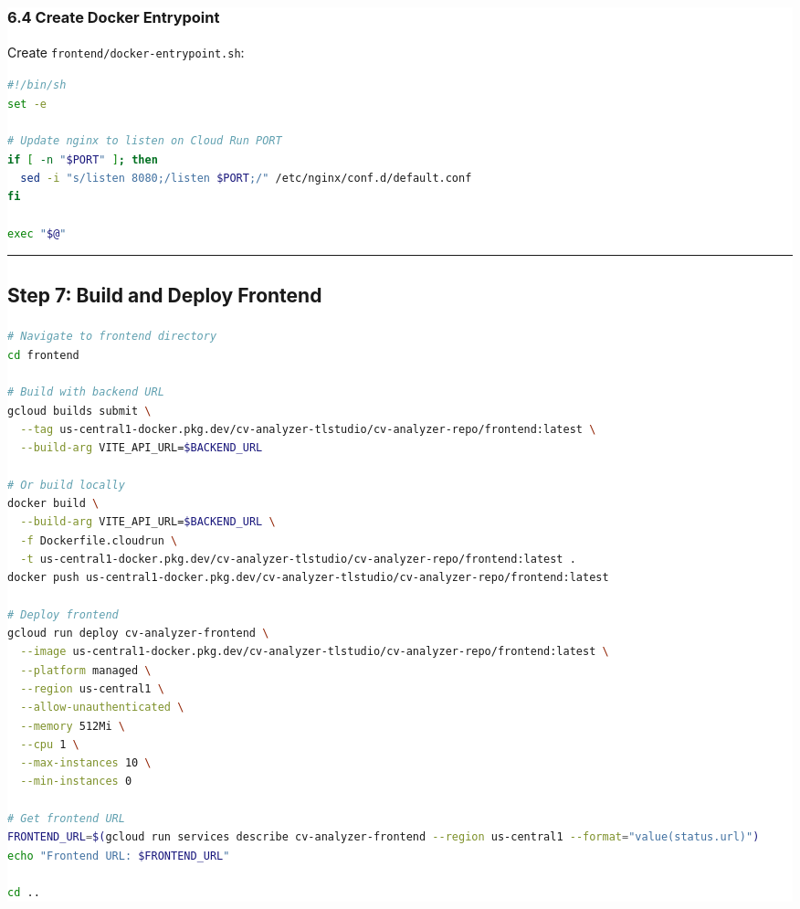 ### 6.4 Create Docker Entrypoint

Create `frontend/docker-entrypoint.sh`:

```bash
#!/bin/sh
set -e

# Update nginx to listen on Cloud Run PORT
if [ -n "$PORT" ]; then
  sed -i "s/listen 8080;/listen $PORT;/" /etc/nginx/conf.d/default.conf
fi

exec "$@"
```

---

## Step 7: Build and Deploy Frontend

```bash
# Navigate to frontend directory
cd frontend

# Build with backend URL
gcloud builds submit \
  --tag us-central1-docker.pkg.dev/cv-analyzer-tlstudio/cv-analyzer-repo/frontend:latest \
  --build-arg VITE_API_URL=$BACKEND_URL

# Or build locally
docker build \
  --build-arg VITE_API_URL=$BACKEND_URL \
  -f Dockerfile.cloudrun \
  -t us-central1-docker.pkg.dev/cv-analyzer-tlstudio/cv-analyzer-repo/frontend:latest .
docker push us-central1-docker.pkg.dev/cv-analyzer-tlstudio/cv-analyzer-repo/frontend:latest

# Deploy frontend
gcloud run deploy cv-analyzer-frontend \
  --image us-central1-docker.pkg.dev/cv-analyzer-tlstudio/cv-analyzer-repo/frontend:latest \
  --platform managed \
  --region us-central1 \
  --allow-unauthenticated \
  --memory 512Mi \
  --cpu 1 \
  --max-instances 10 \
  --min-instances 0

# Get frontend URL
FRONTEND_URL=$(gcloud run services describe cv-analyzer-frontend --region us-central1 --format="value(status.url)")
echo "Frontend URL: $FRONTEND_URL"

cd ..
```

